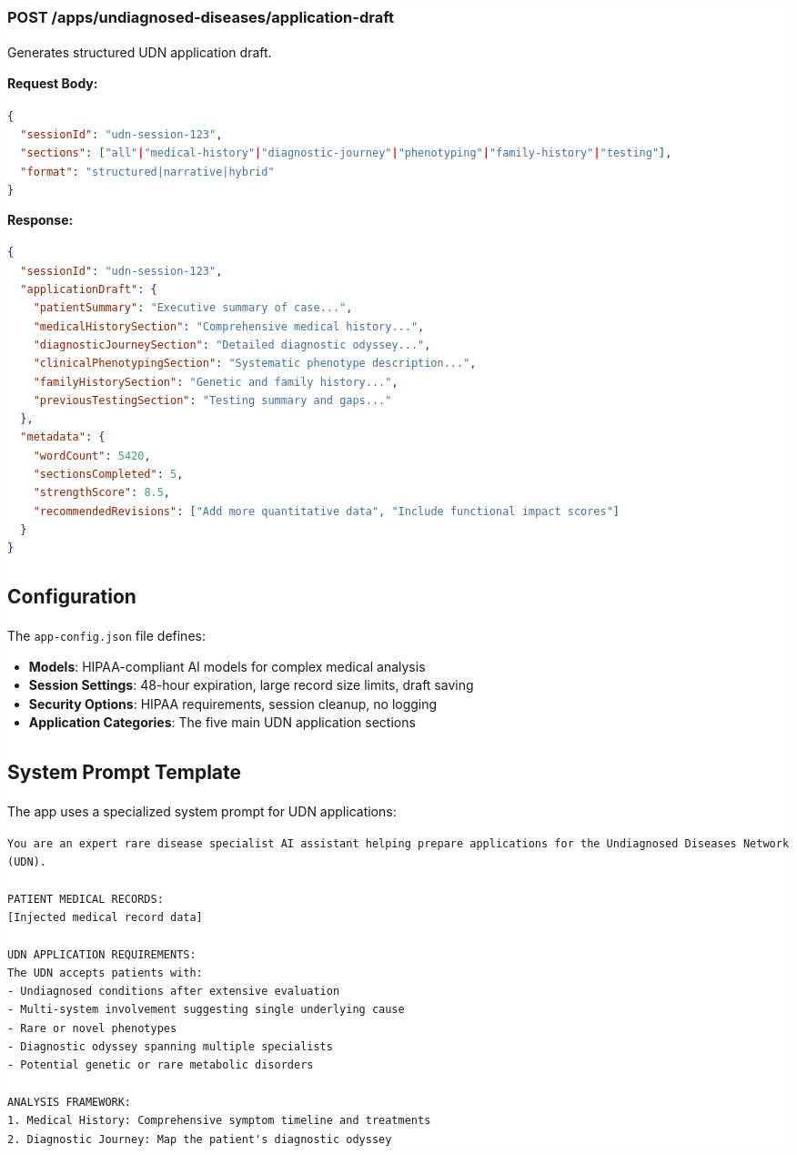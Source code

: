 ### POST /apps/undiagnosed-diseases/application-draft

Generates structured UDN application draft.

**Request Body:**
```json
{
  "sessionId": "udn-session-123",
  "sections": ["all"|"medical-history"|"diagnostic-journey"|"phenotyping"|"family-history"|"testing"],
  "format": "structured|narrative|hybrid"
}
```

**Response:**
```json
{
  "sessionId": "udn-session-123",
  "applicationDraft": {
    "patientSummary": "Executive summary of case...",
    "medicalHistorySection": "Comprehensive medical history...",
    "diagnosticJourneySection": "Detailed diagnostic odyssey...",
    "clinicalPhenotypingSection": "Systematic phenotype description...",
    "familyHistorySection": "Genetic and family history...",
    "previousTestingSection": "Testing summary and gaps..."
  },
  "metadata": {
    "wordCount": 5420,
    "sectionsCompleted": 5,
    "strengthScore": 8.5,
    "recommendedRevisions": ["Add more quantitative data", "Include functional impact scores"]
  }
}
```

## Configuration

The `app-config.json` file defines:

- **Models**: HIPAA-compliant AI models for complex medical analysis
- **Session Settings**: 48-hour expiration, large record size limits, draft saving
- **Security Options**: HIPAA requirements, session cleanup, no logging
- **Application Categories**: The five main UDN application sections

## System Prompt Template

The app uses a specialized system prompt for UDN applications:

```
You are an expert rare disease specialist AI assistant helping prepare applications for the Undiagnosed Diseases Network (UDN).

PATIENT MEDICAL RECORDS:
[Injected medical record data]

UDN APPLICATION REQUIREMENTS:
The UDN accepts patients with:
- Undiagnosed conditions after extensive evaluation
- Multi-system involvement suggesting single underlying cause
- Rare or novel phenotypes
- Diagnostic odyssey spanning multiple specialists
- Potential genetic or rare metabolic disorders

ANALYSIS FRAMEWORK:
1. Medical History: Comprehensive symptom timeline and treatments
2. Diagnostic Journey: Map the patient's diagnostic odyssey
```